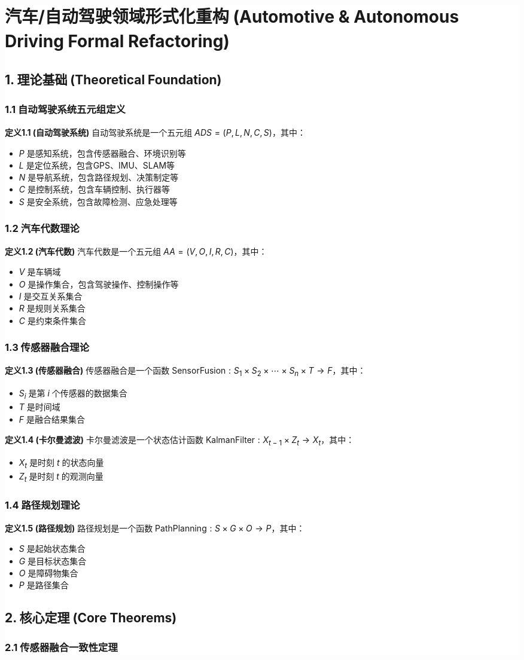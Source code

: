 # 汽车/自动驾驶领域形式化重构 (Automotive & Autonomous Driving Formal Refactoring)

## 1. 理论基础 (Theoretical Foundation)

### 1.1 自动驾驶系统五元组定义

**定义1.1 (自动驾驶系统)** 自动驾驶系统是一个五元组 $ADS = (P, L, N, C, S)$，其中：

- $P$ 是感知系统，包含传感器融合、环境识别等
- $L$ 是定位系统，包含GPS、IMU、SLAM等
- $N$ 是导航系统，包含路径规划、决策制定等
- $C$ 是控制系统，包含车辆控制、执行器等
- $S$ 是安全系统，包含故障检测、应急处理等

### 1.2 汽车代数理论

**定义1.2 (汽车代数)** 汽车代数是一个五元组 $AA = (V, O, I, R, C)$，其中：

- $V$ 是车辆域
- $O$ 是操作集合，包含驾驶操作、控制操作等
- $I$ 是交互关系集合
- $R$ 是规则关系集合
- $C$ 是约束条件集合

### 1.3 传感器融合理论

**定义1.3 (传感器融合)** 传感器融合是一个函数 $\text{SensorFusion}: S_1 \times S_2 \times \cdots \times S_n \times T \rightarrow F$，其中：

- $S_i$ 是第 $i$ 个传感器的数据集合
- $T$ 是时间域
- $F$ 是融合结果集合

**定义1.4 (卡尔曼滤波)** 卡尔曼滤波是一个状态估计函数 $\text{KalmanFilter}: X_{t-1} \times Z_t \rightarrow X_t$，其中：

- $X_t$ 是时刻 $t$ 的状态向量
- $Z_t$ 是时刻 $t$ 的观测向量

### 1.4 路径规划理论

**定义1.5 (路径规划)** 路径规划是一个函数 $\text{PathPlanning}: S \times G \times O \rightarrow P$，其中：

- $S$ 是起始状态集合
- $G$ 是目标状态集合
- $O$ 是障碍物集合
- $P$ 是路径集合

## 2. 核心定理 (Core Theorems)

### 2.1 传感器融合一致性定理

